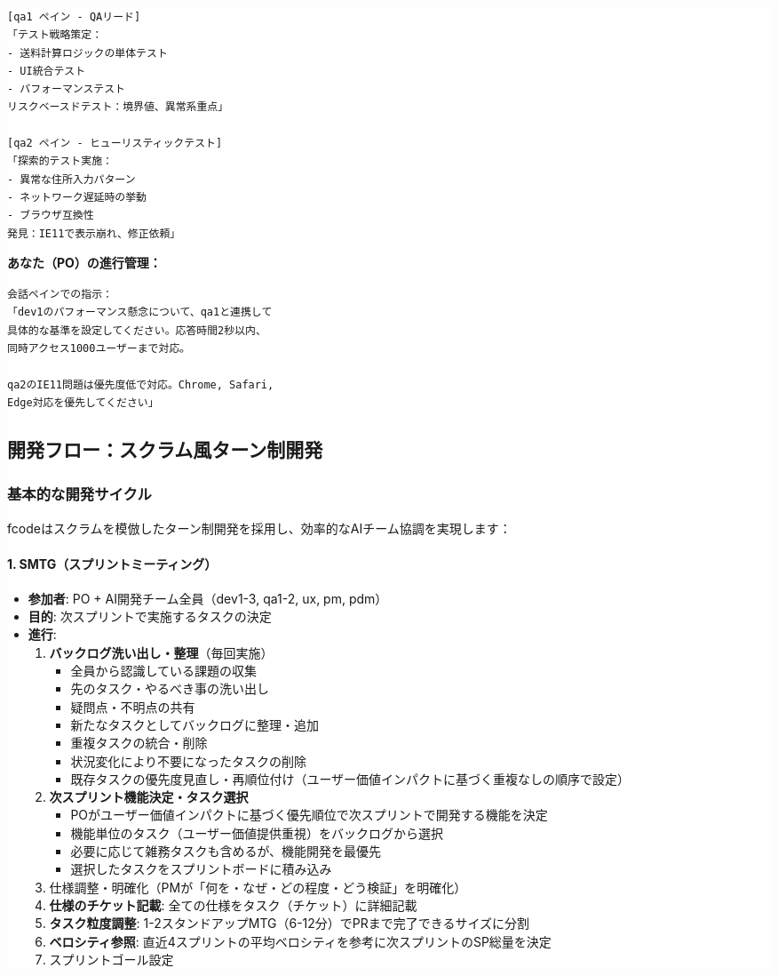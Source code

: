 ```
[qa1 ペイン - QAリード]
「テスト戦略策定：
- 送料計算ロジックの単体テスト
- UI統合テスト
- パフォーマンステスト
リスクベースドテスト：境界値、異常系重点」

[qa2 ペイン - ヒューリスティックテスト]
「探索的テスト実施：
- 異常な住所入力パターン
- ネットワーク遅延時の挙動
- ブラウザ互換性
発見：IE11で表示崩れ、修正依頼」
```

**あなた（PO）の進行管理：**
```
会話ペインでの指示：
「dev1のパフォーマンス懸念について、qa1と連携して
具体的な基準を設定してください。応答時間2秒以内、
同時アクセス1000ユーザーまで対応。

qa2のIE11問題は優先度低で対応。Chrome, Safari, 
Edge対応を優先してください」
```

## 開発フロー：スクラム風ターン制開発

### 基本的な開発サイクル

fcodeはスクラムを模倣したターン制開発を採用し、効率的なAIチーム協調を実現します：

#### 1. SMTG（スプリントミーティング）
- **参加者**: PO + AI開発チーム全員（dev1-3, qa1-2, ux, pm, pdm）
- **目的**: 次スプリントで実施するタスクの決定
- **進行**:
  1. **バックログ洗い出し・整理**（毎回実施）
     - 全員から認識している課題の収集
     - 先のタスク・やるべき事の洗い出し
     - 疑問点・不明点の共有
     - 新たなタスクとしてバックログに整理・追加
     - 重複タスクの統合・削除
     - 状況変化により不要になったタスクの削除
     - 既存タスクの優先度見直し・再順位付け（ユーザー価値インパクトに基づく重複なしの順序で設定）
  2. **次スプリント機能決定・タスク選択**
     - POがユーザー価値インパクトに基づく優先順位で次スプリントで開発する機能を決定
     - 機能単位のタスク（ユーザー価値提供重視）をバックログから選択
     - 必要に応じて雑務タスクも含めるが、機能開発を最優先
     - 選択したタスクをスプリントボードに積み込み
  3. 仕様調整・明確化（PMが「何を・なぜ・どの程度・どう検証」を明確化）
  4. **仕様のチケット記載**: 全ての仕様をタスク（チケット）に詳細記載
  5. **タスク粒度調整**: 1-2スタンドアップMTG（6-12分）でPRまで完了できるサイズに分割
  6. **ベロシティ参照**: 直近4スプリントの平均ベロシティを参考に次スプリントのSP総量を決定
  7. スプリントゴール設定
